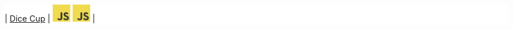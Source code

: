 | [Dice Cup](https://open.kattis.com/problems/dicecup) | <a href='src/problems//dicecup/solutions/dicecup_1.js'><img src='assets/logos/js.png' width='30'></a> <a href='src/problems//dicecup/solutions/dicecup.js'><img src='assets/logos/js.png' width='30'></a> |